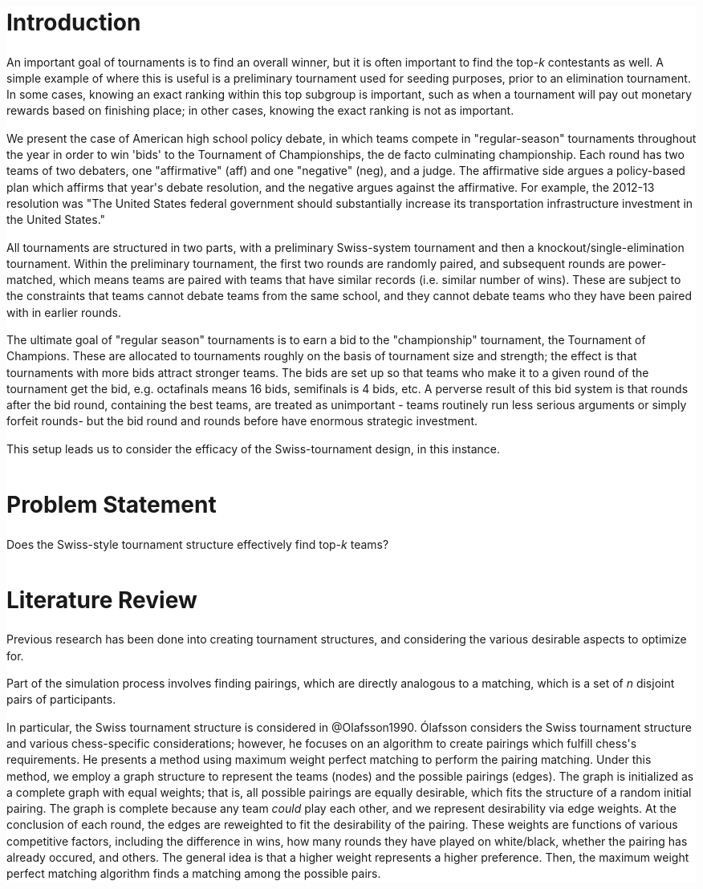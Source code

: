 
# Introduction

An important goal of tournaments is to find an overall winner, but it is often important to find the top-$k$ contestants as well. A simple example of where this is useful is a preliminary tournament used for seeding purposes, prior to an elimination tournament. In some cases, knowing an exact ranking within this top subgroup is important, such as when a tournament will pay out monetary rewards based on finishing place; in other cases, knowing the exact ranking is not as important. 

We present the case of American high school policy debate, in which teams compete in "regular-season" tournaments throughout the year in order to win 'bids' to the Tournament of Championships, the de facto culminating championship. Each round has two teams of two debaters, one "affirmative" (aff) and one "negative" (neg), and a judge. The affirmative side argues a policy-based plan which affirms that year's debate resolution, and the negative argues against the affirmative. For example, the 2012-13 resolution was "The United States federal government should substantially increase its transportation infrastructure investment in the United States."

All tournaments are structured in two parts, with a preliminary Swiss-system tournament and then a knockout/single-elimination tournament. Within the preliminary tournament, the first two rounds are randomly paired, and subsequent rounds are power-matched, which means teams are paired with teams that have similar records (i.e. similar number of wins). These are subject to the constraints that teams cannot debate teams from the same school, and they cannot debate teams who they have been paired with in earlier rounds.

The ultimate goal of "regular season" tournaments is to earn a bid to the "championship" tournament, the Tournament of Champions. These are allocated to tournaments roughly on the basis of tournament size and strength; the effect is that tournaments with more bids attract stronger teams. The bids are set up so that teams who make it to a given round of the tournament get the bid, e.g. octafinals means 16 bids, semifinals is 4 bids, etc. A perverse result of this bid system is that rounds after the bid round, containing the best teams, are treated as unimportant - teams routinely run less serious arguments or simply forfeit rounds- but the bid round and rounds before have enormous strategic investment. 

This setup leads us to consider the efficacy of the Swiss-tournament design, in this instance.

# Problem Statement

Does the Swiss-style tournament structure effectively find top-$k$ teams?

# Literature Review

Previous research has been done into creating tournament structures, and considering the various desirable aspects to optimize for.

Part of the simulation process involves finding pairings, which are directly analogous to a matching, which is a set of $n$ disjoint pairs of participants. 

In particular, the Swiss tournament structure is considered in @Olafsson1990. Ólafsson considers the Swiss tournament structure and various chess-specific considerations; however, he focuses on an algorithm to create pairings which fulfill chess's requirements. He presents a method using maximum weight perfect matching to perform the pairing matching. Under this method, we employ a graph structure to represent the teams (nodes) and the possible pairings (edges). The graph is initialized as a complete graph with equal weights; that is, all possible pairings are equally desirable, which fits the structure of a random initial pairing. The graph is complete because any team *could* play each other, and we represent desirability via edge weights. At the conclusion of each round, the edges are reweighted to fit the desirability of the pairing. These weights are functions of various competitive factors, including the difference in wins, how many rounds they have played on white/black, whether the pairing has already occured, and others. The general idea is that a higher weight represents a higher preference. Then, the maximum weight perfect matching algorithm finds a matching among the possible pairs.
